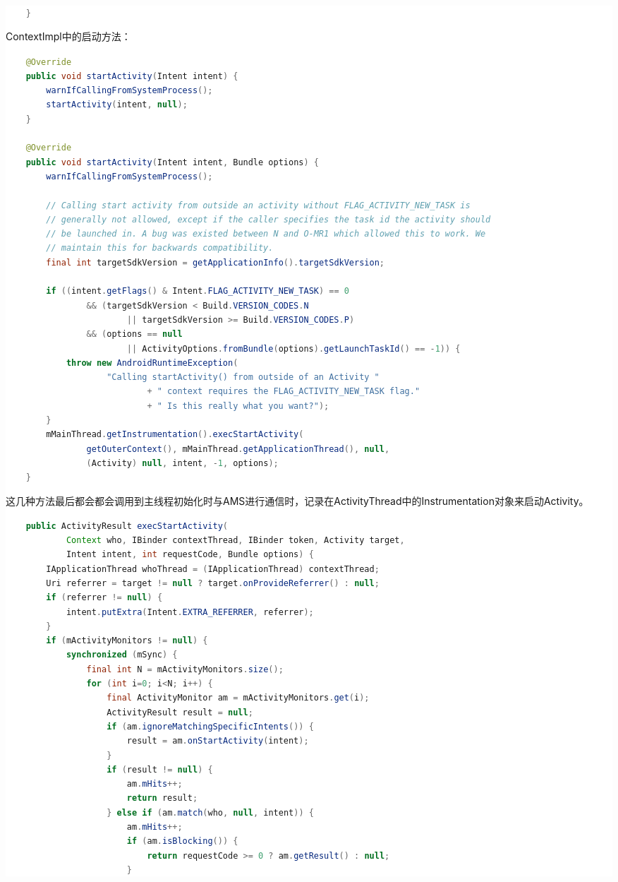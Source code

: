 ```java
    }
```

ContextImpl中的启动方法：
```java
    @Override
    public void startActivity(Intent intent) {
        warnIfCallingFromSystemProcess();
        startActivity(intent, null);
    }
    
    @Override
    public void startActivity(Intent intent, Bundle options) {
        warnIfCallingFromSystemProcess();

        // Calling start activity from outside an activity without FLAG_ACTIVITY_NEW_TASK is
        // generally not allowed, except if the caller specifies the task id the activity should
        // be launched in. A bug was existed between N and O-MR1 which allowed this to work. We
        // maintain this for backwards compatibility.
        final int targetSdkVersion = getApplicationInfo().targetSdkVersion;

        if ((intent.getFlags() & Intent.FLAG_ACTIVITY_NEW_TASK) == 0
                && (targetSdkVersion < Build.VERSION_CODES.N
                        || targetSdkVersion >= Build.VERSION_CODES.P)
                && (options == null
                        || ActivityOptions.fromBundle(options).getLaunchTaskId() == -1)) {
            throw new AndroidRuntimeException(
                    "Calling startActivity() from outside of an Activity "
                            + " context requires the FLAG_ACTIVITY_NEW_TASK flag."
                            + " Is this really what you want?");
        }
        mMainThread.getInstrumentation().execStartActivity(
                getOuterContext(), mMainThread.getApplicationThread(), null,
                (Activity) null, intent, -1, options);
    }
```

这几种方法最后都会都会调用到主线程初始化时与AMS进行通信时，记录在ActivityThread中的Instrumentation对象来启动Activity。

```java
    public ActivityResult execStartActivity(
            Context who, IBinder contextThread, IBinder token, Activity target,
            Intent intent, int requestCode, Bundle options) {
        IApplicationThread whoThread = (IApplicationThread) contextThread;
        Uri referrer = target != null ? target.onProvideReferrer() : null;
        if (referrer != null) {
            intent.putExtra(Intent.EXTRA_REFERRER, referrer);
        }
        if (mActivityMonitors != null) {
            synchronized (mSync) {
                final int N = mActivityMonitors.size();
                for (int i=0; i<N; i++) {
                    final ActivityMonitor am = mActivityMonitors.get(i);
                    ActivityResult result = null;
                    if (am.ignoreMatchingSpecificIntents()) {
                        result = am.onStartActivity(intent);
                    }
                    if (result != null) {
                        am.mHits++;
                        return result;
                    } else if (am.match(who, null, intent)) {
                        am.mHits++;
                        if (am.isBlocking()) {
                            return requestCode >= 0 ? am.getResult() : null;
                        }
```